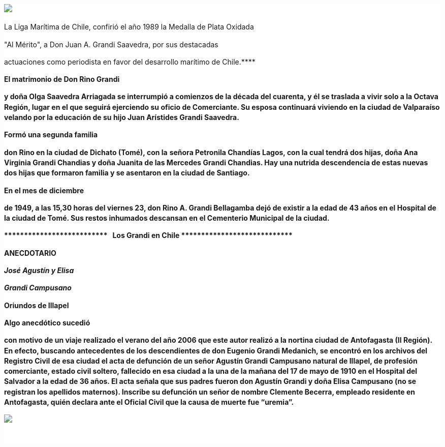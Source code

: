 [![](https://sites.google.com/site/introduccionallibro/_/rsrc/1268835489101/home/023-I-MEDALLA-Al-Merito.jpg)](https://sites.google.com/site/introduccionallibro/home/023-I-MEDALLA-Al-Merito.jpg?attredirects=0)

 

La Liga Marítima de Chile, confirió el año 1989 la Medalla de Plata Oxidada

"Al Mérito", a Don Juan A. Grandi Saavedra, por sus destacadas

actuaciones como periodista en favor del desarrollo marítimo de Chile.**** 

**El matrimonio de Don Rino Grandi**

**y doña Olga Saavedra Arriagada se interrumpió a comienzos de la década del cuarenta, y él se traslada a vivir solo a la Octava Región, lugar en el que seguirá ejerciendo su oficio de Comerciante. Su esposa continuará viviendo en la ciudad de Valparaíso velando por la educación de su hijo Juan Arístides Grandi Saavedra.**

**Formó una segunda familia**

**don Rino en la ciudad de Dichato (Tomé), con la** **señora Petronila Chandías Lagos, con la cual tendrá dos hijas, doña Ana Virginia Grandi Chandias y doña Juanita de las Mercedes Grandi Chandias. Hay una nutrida descendencia de estas nuevas dos hijas que formaron familia y se asentaron en la ciudad de Santiago.**

**En el mes de diciembre**

**de 1949, a las 15,30 horas del viernes 23, don Rino A. Grandi Bellagamba dejó de existir a la edad de 43 años en el Hospital de la ciudad de Tomé. Sus restos inhumados descansan en el Cementerio Municipal de la ciudad.**

 **\*\*\*\*\*\*\*\*\*\*\*\*\*\*\*\*\*\*\*\*\*\*\*\*\*\*   Los Grandi en Chile \*\*\*\*\*\*\*\*\*\*\*\*\*\*\*\*\*\*\*\*\*\*\*\*\*\*\*\***

**ANECDOTARIO**

 _**José Agustín y Elisa**_ 

_**Grandi Campusano**_  

**Oriundos de Illapel**

**Algo anecdótico sucedió**

**con motivo de un viaje realizado el verano del año 2006 que este autor realizó a la nortina ciudad de Antofagasta (II Región). En efecto, buscando antecedentes de los descendientes de don Eugenio Grandi Medanich, se encontró en los archivos del Registro Civil de esa ciudad el acta de defunción de un señor Agustín Grandi Campusano natural de Illapel, de profesión comerciante, estado civil soltero, fallecido en esa ciudad a la una de la mañana del 17 de mayo de 1910 en el Hospital del Salvador a la edad de 36 años. El acta señala que sus padres fueron don Agustín Grandi y doña Elisa Campusano (no se registran los apellidos maternos). Inscribe su defunción un señor de nombre Clemente Becerra, empleado residente en Antofagasta, quién declara ante el Oficial Civil que la causa de muerte fue “uremia”.**

[![](https://sites.google.com/site/introduccionallibro/_/rsrc/1268835524806/home/024-I-CERT-Nac-Agustin-Grandi-Campusano.jpg)](https://sites.google.com/site/introduccionallibro/home/024-I-CERT-Nac-Agustin-Grandi-Campusano.jpg?attredirects=0)

 
